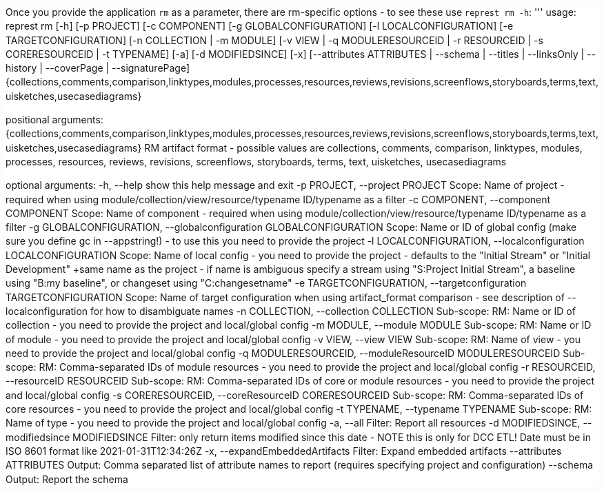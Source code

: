 Once you provide the application `rm` as a parameter, there are rm-specific options - to see these use `represt rm -h`:
'''
usage: represt rm [-h] [-p PROJECT] [-c COMPONENT] [-g GLOBALCONFIGURATION] [-l LOCALCONFIGURATION] [-e TARGETCONFIGURATION] [-n COLLECTION | -m MODULE]
                  [-v VIEW | -q MODULERESOURCEID | -r RESOURCEID | -s CORERESOURCEID | -t TYPENAME] [-a] [-d MODIFIEDSINCE] [-x]
                  [--attributes ATTRIBUTES | --schema | --titles | --linksOnly | --history | --coverPage | --signaturePage]
                  {collections,comments,comparison,linktypes,modules,processes,resources,reviews,revisions,screenflows,storyboards,terms,text,uisketches,usecasediagrams}

positional arguments:
  {collections,comments,comparison,linktypes,modules,processes,resources,reviews,revisions,screenflows,storyboards,terms,text,uisketches,usecasediagrams}
                        RM artifact format - possible values are collections, comments, comparison, linktypes, modules, processes, resources, reviews, revisions, screenflows, storyboards, terms, text, uisketches,
                        usecasediagrams

optional arguments:
  -h, --help            show this help message and exit
  -p PROJECT, --project PROJECT
                        Scope: Name of project - required when using module/collection/view/resource/typename ID/typename as a filter
  -c COMPONENT, --component COMPONENT
                        Scope: Name of component - required when using module/collection/view/resource/typename ID/typename as a filter
  -g GLOBALCONFIGURATION, --globalconfiguration GLOBALCONFIGURATION
                        Scope: Name or ID of global config (make sure you define gc in --appstring!) - to use this you need to provide the project
  -l LOCALCONFIGURATION, --localconfiguration LOCALCONFIGURATION
                        Scope: Name of local config - you need to provide the project - defaults to the "Initial Stream" or "Initial Development" +same name as the project - if name is ambiguous specify a stream using
                        "S:Project Initial Stream", a baseline using "B:my baseline", or changeset using "C:changesetname"
  -e TARGETCONFIGURATION, --targetconfiguration TARGETCONFIGURATION
                        Scope: Name of target configuration when using artifact_format comparison - see description of --localconfiguration for how to disambiguate names
  -n COLLECTION, --collection COLLECTION
                        Sub-scope: RM: Name or ID of collection - you need to provide the project and local/global config
  -m MODULE, --module MODULE
                        Sub-scope: RM: Name or ID of module - you need to provide the project and local/global config
  -v VIEW, --view VIEW  Sub-scope: RM: Name of view - you need to provide the project and local/global config
  -q MODULERESOURCEID, --moduleResourceID MODULERESOURCEID
                        Sub-scope: RM: Comma-separated IDs of module resources - you need to provide the project and local/global config
  -r RESOURCEID, --resourceID RESOURCEID
                        Sub-scope: RM: Comma-separated IDs of core or module resources - you need to provide the project and local/global config
  -s CORERESOURCEID, --coreResourceID CORERESOURCEID
                        Sub-scope: RM: Comma-separated IDs of core resources - you need to provide the project and local/global config
  -t TYPENAME, --typename TYPENAME
                        Sub-scope: RM: Name of type - you need to provide the project and local/global config
  -a, --all             Filter: Report all resources
  -d MODIFIEDSINCE, --modifiedsince MODIFIEDSINCE
                        Filter: only return items modified since this date - NOTE this is only for DCC ETL! Date must be in ISO 8601 format like 2021-01-31T12:34:26Z
  -x, --expandEmbeddedArtifacts
                        Filter: Expand embedded artifacts
  --attributes ATTRIBUTES
                        Output: Comma separated list of attribute names to report (requires specifying project and configuration)
  --schema              Output: Report the schema